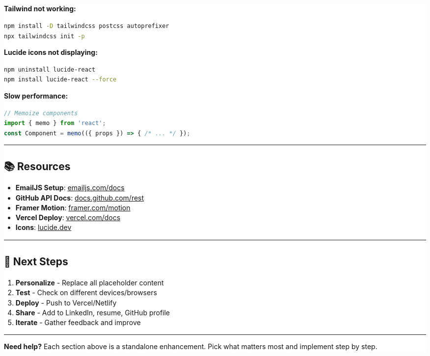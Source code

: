 **Tailwind not working:**
```bash
npm install -D tailwindcss postcss autoprefixer
npx tailwindcss init -p
```

**Lucide icons not displaying:**
```bash
npm uninstall lucide-react
npm install lucide-react --force
```

**Slow performance:**
```javascript
// Memoize components
import { memo } from 'react';
const Component = memo(({ props }) => { /* ... */ });
```

---

## 📚 Resources

- **EmailJS Setup**: [emailjs.com/docs](https://www.emailjs.com/docs/)
- **GitHub API Docs**: [docs.github.com/rest](https://docs.github.com/en/rest)
- **Framer Motion**: [framer.com/motion](https://www.framer.com/motion/)
- **Vercel Deploy**: [vercel.com/docs](https://vercel.com/docs)
- **Icons**: [lucide.dev](https://lucide.dev)

---

## 🎯 Next Steps

1. **Personalize** - Replace all placeholder content
2. **Test** - Check on different devices/browsers
3. **Deploy** - Push to Vercel/Netlify
4. **Share** - Add to LinkedIn, resume, GitHub profile
5. **Iterate** - Gather feedback and improve

---

**Need help?** Each section above is a standalone enhancement. Pick what matters most and implement step by step.